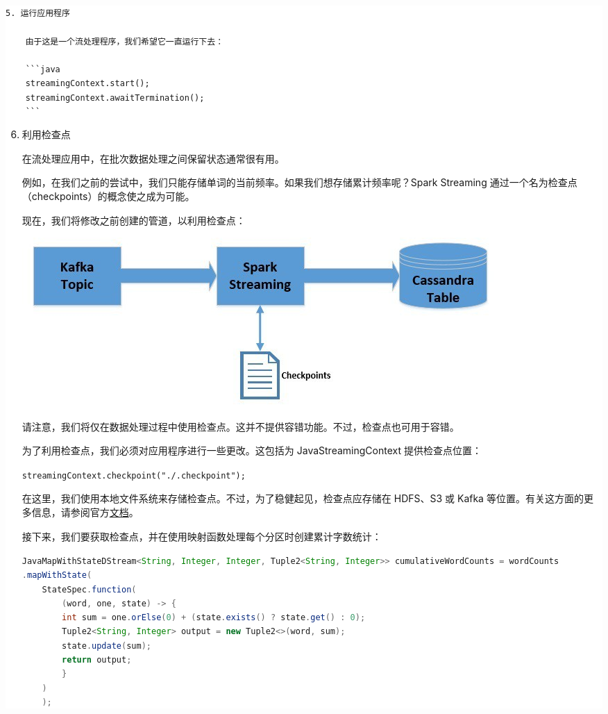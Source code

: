     5. 运行应用程序

        由于这是一个流处理程序，我们希望它一直运行下去：

        ```java
        streamingContext.start();
        streamingContext.awaitTermination();
        ```

6. 利用检查点

    在流处理应用中，在批次数据处理之间保留状态通常很有用。

    例如，在我们之前的尝试中，我们只能存储单词的当前频率。如果我们想存储累计频率呢？Spark Streaming 通过一个名为检查点（checkpoints）的概念使之成为可能。

    现在，我们将修改之前创建的管道，以利用检查点：

    ![使用检查点的数据管道 1](pic/Data-Pipeline-With-Checkpoints-1.jpg)

    请注意，我们将仅在数据处理过程中使用检查点。这并不提供容错功能。不过，检查点也可用于容错。

    为了利用检查点，我们必须对应用程序进行一些更改。这包括为 JavaStreamingContext 提供检查点位置：

    `streamingContext.checkpoint("./.checkpoint");`

    在这里，我们使用本地文件系统来存储检查点。不过，为了稳健起见，检查点应存储在 HDFS、S3 或 Kafka 等位置。有关这方面的更多信息，请参阅官方[文档](https://spark.apache.org/docs/2.2.0/streaming-programming-guide.html#checkpointing)。

    接下来，我们要获取检查点，并在使用映射函数处理每个分区时创建累计字数统计：

    ```java
    JavaMapWithStateDStream<String, Integer, Integer, Tuple2<String, Integer>> cumulativeWordCounts = wordCounts
    .mapWithState(
        StateSpec.function( 
            (word, one, state) -> {
            int sum = one.orElse(0) + (state.exists() ? state.get() : 0);
            Tuple2<String, Integer> output = new Tuple2<>(word, sum);
            state.update(sum);
            return output;
            }
        )
        );
    ```
